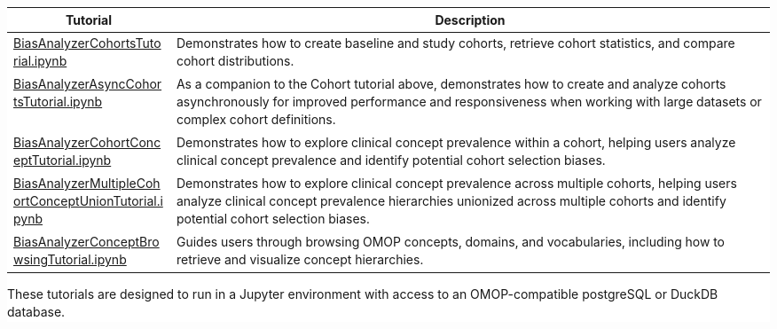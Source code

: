 | Tutorial                                                                                                                                                                    | Description                                                                                                                                                                                                                      |
|-----------------------------------------------------------------------------------------------------------------------------------------------------------------------------|----------------------------------------------------------------------------------------------------------------------------------------------------------------------------------------------------------------------------------|
| [BiasAnalyzerCohortsTutorial.ipynb](https://github.com/VACLab/BiasAnalyzerCore/blob/main/notebooks/BiasAnalyzerCohortsTutorial.ipynb)                                       | Demonstrates how to create baseline and study cohorts, retrieve cohort statistics, and compare cohort distributions.                                                                                                             |
| [BiasAnalyzerAsyncCohortsTutorial.ipynb](https://github.com/VACLab/BiasAnalyzerCore/blob/main/notebooks/BiasAnalyzerAsyncCohortsTutorial.ipynb)                             | As a companion to the Cohort tutorial above, demonstrates how to create and analyze cohorts asynchronously for improved performance and responsiveness when working with large datasets or complex cohort definitions.           |
| [BiasAnalyzerCohortConceptTutorial.ipynb](https://github.com/VACLab/BiasAnalyzerCore/blob/main/notebooks/BiasAnalyzerCohortConceptTutorial.ipynb)                           | Demonstrates how to explore clinical concept prevalence within a cohort, helping users analyze clinical concept prevalence and identify potential cohort selection biases.                                                       |
| [BiasAnalyzerMultipleCohortConceptUnionTutorial.ipynb](https://github.com/VACLab/BiasAnalyzerCore/blob/main/notebooks/BiasAnalyzerMultipleCohortConceptUnionTutorial.ipynb) | Demonstrates how to explore clinical concept prevalence across multiple cohorts, helping users analyze clinical concept prevalence hierarchies unionized across multiple cohorts and identify potential cohort selection biases. |
| [BiasAnalyzerConceptBrowsingTutorial.ipynb](https://github.com/VACLab/BiasAnalyzerCore/blob/main/notebooks/BiasAnalyzerConceptBrowsingTutorial.ipynb)                       | Guides users through browsing OMOP concepts, domains, and vocabularies, including how to retrieve and visualize concept hierarchies.                                                                                             |

These tutorials are designed to run in a Jupyter environment with access to an OMOP-compatible postgreSQL or DuckDB database. 
